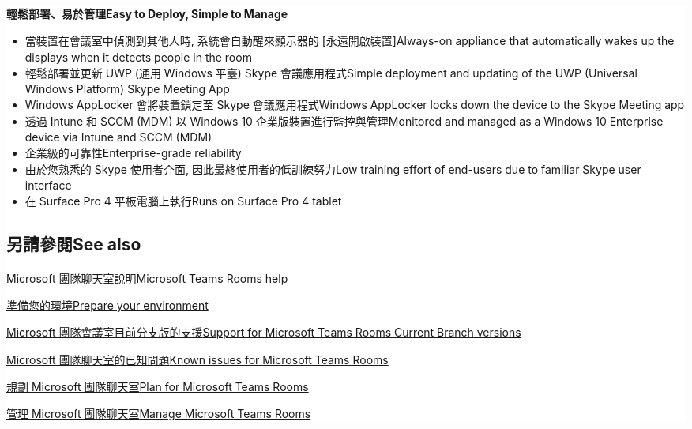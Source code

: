  <span data-ttu-id="7a742-306">**輕鬆部署、易於管理**</span><span class="sxs-lookup"><span data-stu-id="7a742-306">**Easy to Deploy, Simple to Manage**</span></span>
 
- <span data-ttu-id="7a742-307">當裝置在會議室中偵測到其他人時, 系統會自動醒來顯示器的 [永遠開啟裝置]</span><span class="sxs-lookup"><span data-stu-id="7a742-307">Always-on appliance that automatically wakes up the displays when it detects people in the room</span></span>
- <span data-ttu-id="7a742-308">輕鬆部署並更新 UWP (通用 Windows 平臺) Skype 會議應用程式</span><span class="sxs-lookup"><span data-stu-id="7a742-308">Simple deployment and updating of the UWP (Universal Windows Platform) Skype Meeting App</span></span>
- <span data-ttu-id="7a742-309">Windows AppLocker 會將裝置鎖定至 Skype 會議應用程式</span><span class="sxs-lookup"><span data-stu-id="7a742-309">Windows AppLocker locks down the device to the Skype Meeting app</span></span>
- <span data-ttu-id="7a742-310">透過 Intune 和 SCCM (MDM) 以 Windows 10 企業版裝置進行監控與管理</span><span class="sxs-lookup"><span data-stu-id="7a742-310">Monitored and managed as a Windows 10 Enterprise device via Intune and SCCM (MDM)</span></span>
- <span data-ttu-id="7a742-311">企業級的可靠性</span><span class="sxs-lookup"><span data-stu-id="7a742-311">Enterprise-grade reliability</span></span>
- <span data-ttu-id="7a742-312">由於您熟悉的 Skype 使用者介面, 因此最終使用者的低訓練努力</span><span class="sxs-lookup"><span data-stu-id="7a742-312">Low training effort of end-users due to familiar Skype user interface</span></span>
- <span data-ttu-id="7a742-313">在 Surface Pro 4 平板電腦上執行</span><span class="sxs-lookup"><span data-stu-id="7a742-313">Runs on Surface Pro 4 tablet</span></span>

<span data-ttu-id="7a742-314"><a name="See"> </a></span><span class="sxs-lookup"><span data-stu-id="7a742-314"></span></span> 
## <a name="see-also"></a><span data-ttu-id="7a742-315">另請參閱</span><span class="sxs-lookup"><span data-stu-id="7a742-315">See also</span></span>

[<span data-ttu-id="7a742-316">Microsoft 團隊聊天室說明</span><span class="sxs-lookup"><span data-stu-id="7a742-316">Microsoft Teams Rooms help</span></span>](https://support.office.com/en-us/article/Skype-Room-Systems-version-2-help-e667f40e-5aab-40c1-bd68-611fe0002ba2)

[<span data-ttu-id="7a742-317">準備您的環境</span><span class="sxs-lookup"><span data-stu-id="7a742-317">Prepare your environment</span></span>](srs-v2-prep.md)

[<span data-ttu-id="7a742-318">Microsoft 團隊會議室目前分支版的支援</span><span class="sxs-lookup"><span data-stu-id="7a742-318">Support for Microsoft Teams Rooms Current Branch versions</span></span>](srs2-lifecycle-support.md)

[<span data-ttu-id="7a742-319">Microsoft 團隊聊天室的已知問題</span><span class="sxs-lookup"><span data-stu-id="7a742-319">Known issues for Microsoft Teams Rooms</span></span>](known-issues.md)

[<span data-ttu-id="7a742-320">規劃 Microsoft 團隊聊天室</span><span class="sxs-lookup"><span data-stu-id="7a742-320">Plan for Microsoft Teams Rooms</span></span>](skype-room-systems-v2-0.md)

[<span data-ttu-id="7a742-321">管理 Microsoft 團隊聊天室</span><span class="sxs-lookup"><span data-stu-id="7a742-321">Manage Microsoft Teams Rooms</span></span>](skype-room-systems-v2.md)
